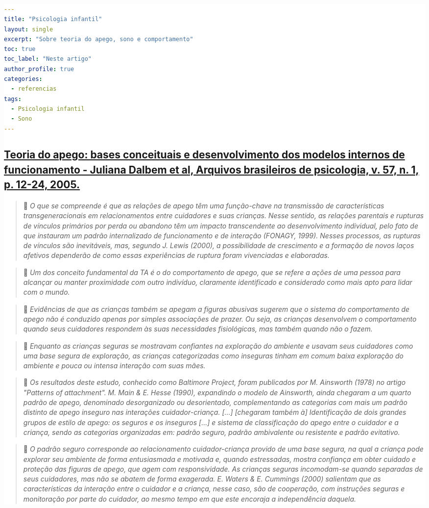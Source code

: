 ```yaml
---
title: "Psicologia infantil"
layout: single
excerpt: "Sobre teoria do apego, sono e comportamento"
toc: true
toc_label: "Neste artigo"
author_profile: true
categories:
  - referencias
tags:
  - Psicologia infantil
  - Sono
---
```

## [Teoria do apego: bases conceituais e desenvolvimento dos modelos internos de funcionamento - Juliana Dalbem et al, Arquivos brasileiros de psicologia, v. 57, n. 1, p. 12-24, 2005.](http://pepsic.bvsalud.org/pdf/arbp/v57n1/v57n1a03.pdf)

>💬 *O que se compreende é que as relações de apego têm uma função-chave na transmissão de características transgeneracionais em relacionamentos entre cuidadores e suas crianças. Nesse sentido, as relações parentais e rupturas de vínculos primários por perda ou abandono têm um impacto transcendente ao desenvolvimento individual, pelo fato de que instauram um padrão internalizado de funcionamento e de interação (FONAGY, 1999). Nesses processos, as rupturas de vínculos são inevitáveis, mas, segundo J. Lewis (2000), a possibilidade de crescimento e a formação de novos laços afetivos dependerão de como essas experiências de ruptura foram vivenciadas e elaboradas.*

> 💬 *Um dos conceito fundamental da TA é o do comportamento de apego, que se refere a ações de uma pessoa para alcançar ou manter proximidade com outro indivíduo, claramente identificado e considerado como mais apto para lidar com o mundo.*

>💬 *Evidências de que as crianças também se apegam a figuras abusivas sugerem que o sistema do comportamento de apego não é conduzido apenas por simples associações de prazer. Ou seja, as crianças desenvolvem o comportamento quando seus cuidadores respondem às suas necessidades fisiológicas, mas também quando não o fazem.*

>💬 *Enquanto as crianças seguras se mostravam confiantes na exploração do ambiente e usavam seus cuidadores como uma base segura de exploração, as crianças categorizadas como inseguras tinham em comum baixa exploração do ambiente e pouca ou intensa interação com suas mães.*

>💬 *Os resultados deste estudo, conhecido como Baltimore Project, foram publicados por M. Ainsworth (1978) no artigo "Patterns of attachment". M. Main & E. Hesse (1990), expandindo o modelo de Ainsworth, ainda chegaram a um quarto padrão de apego, denominado desorganizado ou desorientado, complementando as categorias com mais um padrão distinto de apego inseguro nas interações cuidador-criança. […] [chegaram também à] Identificação de dois grandes grupos de estilo de apego: os seguros e os inseguros […] e sistema de classificação do apego entre o cuidador e a criança, sendo as categorias organizadas em: padrão seguro, padrão ambivalente ou resistente e padrão evitativo.*

>💬 *O padrão seguro corresponde ao relacionamento cuidador-criança provido de uma base segura, na qual a criança pode explorar seu ambiente de forma entusiasmada e motivada e, quando estressadas, mostra confiança em obter cuidado e proteção das figuras de apego, que agem com responsividade. As crianças seguras incomodam-se quando separadas de seus cuidadores, mas não se abatem de forma exagerada.  E. Waters & E. Cummings (2000) salientam que as características da interação entre o cuidador e a criança, nesse caso, são de cooperação, com instruções  seguras e monitoração por parte do cuidador, ao mesmo tempo em que este encoraja a independência daquela.*
